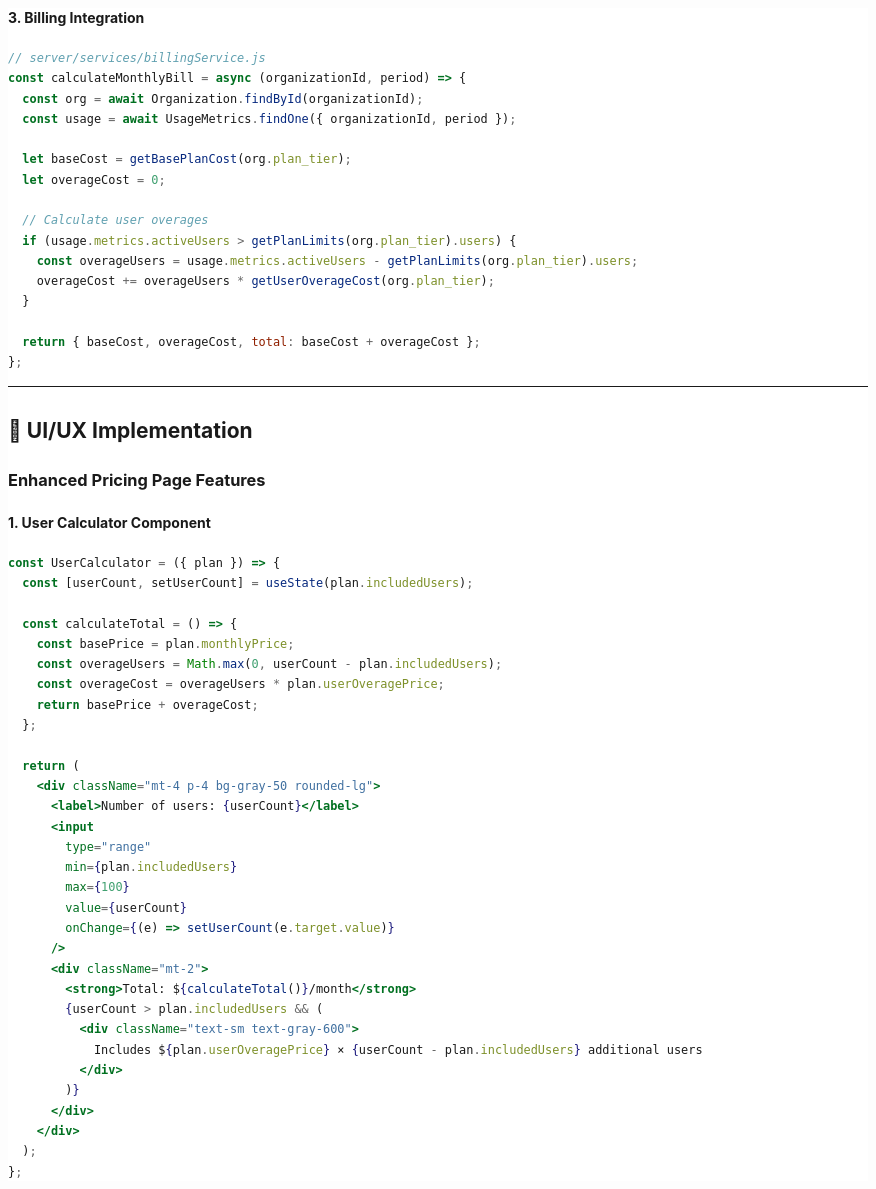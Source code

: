 #### 3. Billing Integration
```javascript
// server/services/billingService.js
const calculateMonthlyBill = async (organizationId, period) => {
  const org = await Organization.findById(organizationId);
  const usage = await UsageMetrics.findOne({ organizationId, period });

  let baseCost = getBasePlanCost(org.plan_tier);
  let overageCost = 0;

  // Calculate user overages
  if (usage.metrics.activeUsers > getPlanLimits(org.plan_tier).users) {
    const overageUsers = usage.metrics.activeUsers - getPlanLimits(org.plan_tier).users;
    overageCost += overageUsers * getUserOverageCost(org.plan_tier);
  }

  return { baseCost, overageCost, total: baseCost + overageCost };
};
```

---

## 🎨 UI/UX Implementation

### **Enhanced Pricing Page Features**

#### 1. User Calculator Component
```jsx
const UserCalculator = ({ plan }) => {
  const [userCount, setUserCount] = useState(plan.includedUsers);

  const calculateTotal = () => {
    const basePrice = plan.monthlyPrice;
    const overageUsers = Math.max(0, userCount - plan.includedUsers);
    const overageCost = overageUsers * plan.userOveragePrice;
    return basePrice + overageCost;
  };

  return (
    <div className="mt-4 p-4 bg-gray-50 rounded-lg">
      <label>Number of users: {userCount}</label>
      <input
        type="range"
        min={plan.includedUsers}
        max={100}
        value={userCount}
        onChange={(e) => setUserCount(e.target.value)}
      />
      <div className="mt-2">
        <strong>Total: ${calculateTotal()}/month</strong>
        {userCount > plan.includedUsers && (
          <div className="text-sm text-gray-600">
            Includes ${plan.userOveragePrice} × {userCount - plan.includedUsers} additional users
          </div>
        )}
      </div>
    </div>
  );
};
```

